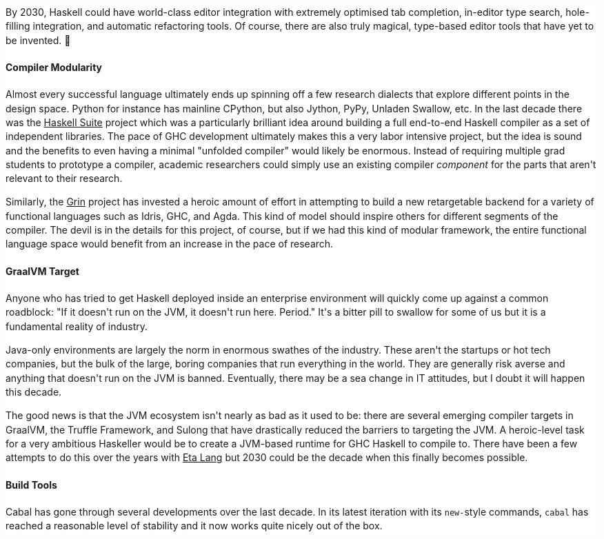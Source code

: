 By 2030, Haskell could have world-class editor integration with extremely
optimised tab completion, in-editor type search, hole-filling integration, and
automatic refactoring tools. Of course, there are also truly magical, type-based editor
tools that have yet to be invented. 🦄

#### Compiler Modularity

Almost every successful language ultimately ends up spinning off a few research
dialects that explore different points in the design space. Python for instance
has mainline CPython, but also Jython, PyPy, Unladen Swallow, etc. In the last
decade there was the [Haskell Suite](https://github.com/haskell-suite) project
which was a particularly brilliant idea around building a full end-to-end
Haskell compiler as a set of independent libraries. The pace of GHC development
ultimately makes this a very labor intensive project, but the idea is sound and
the benefits to even having a minimal "unfolded compiler" would likely be
enormous. Instead of requiring multiple grad students to prototype a compiler, academic researchers could simply use an existing compiler _component_ for the parts that aren't relevant to their research.

Similarly, the [Grin](https://github.com/grin-compiler/ghc-grin) project has invested a heroic
amount of effort in attempting to build a new retargetable backend for a variety
of functional languages such as Idris, GHC, and Agda. This kind of model should
inspire others for different segments of the compiler. The devil is in the
details for this project, of course, but if we had this kind of modular framework,
the entire functional language space would benefit from an increase in the pace
of research.

#### GraalVM Target

Anyone who has tried to get Haskell deployed inside an enterprise environment
will quickly come up against a common roadblock: "If it doesn't run on the JVM,
it doesn't run here. Period." It's a bitter pill to swallow for some of us but
it is a fundamental reality of industry.

Java-only environments are largely the norm in enormous swathes of the
industry. These aren't the startups or hot tech companies, but the bulk of the
large, boring companies that run everything in the world. They are generally risk averse and anything that doesn't run on the JVM is banned. Eventually, there may be a sea change in IT attitudes, but I doubt it will happen this decade.

The good news is that the JVM ecosystem isn't nearly as bad as it used to be: there are several emerging compiler targets in GraalVM, the Truffle Framework, and
Sulong that have drastically reduced the barriers to targeting the JVM. A heroic-level task for a very ambitious Haskeller would be to create a JVM-based runtime for GHC Haskell to compile to. There have been a few attempts to do this over the years with [Eta Lang](https://eta-lang.org/) but 2030 could be the decade
when this finally becomes possible.

#### Build Tools

Cabal has gone through several developments over the last decade. In its latest iteration with its `new-`style commands, `cabal` has reached a reasonable level of stability and it now works quite nicely out of the box.
